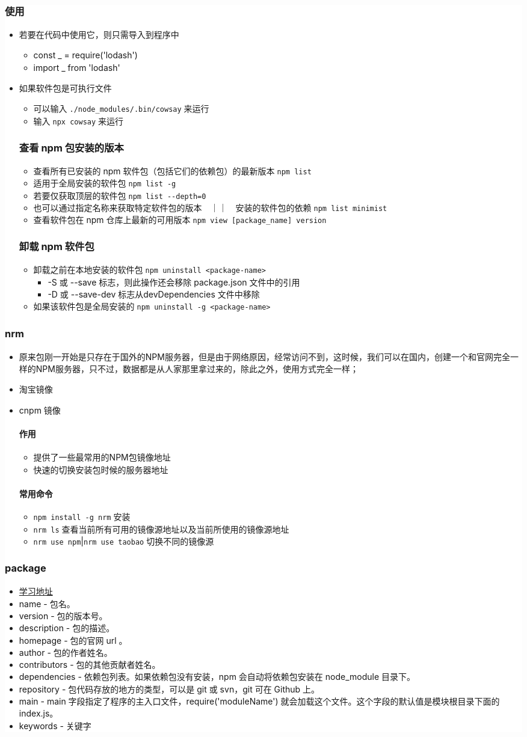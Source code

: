 ### 使用
- 若要在代码中使用它，则只需导入到程序中
    - const _ = require('lodash')
    - import _ from 'lodash'
- 如果软件包是可执行文件
    - 可以输入 `./node_modules/.bin/cowsay` 来运行
    - 输入 `npx cowsay` 来运行

    ### 查看 npm 包安装的版本
    - 查看所有已安装的 npm 软件包（包括它们的依赖包）的最新版本 `npm list`
    - 适用于全局安装的软件包 `npm list -g`
    - 若要仅获取顶层的软件包 `npm list --depth=0`
    - 也可以通过指定名称来获取特定软件包的版本　｜｜　安装的软件包的依赖 `npm list minimist`
    - 查看软件包在 npm 仓库上最新的可用版本 `npm view [package_name] version`

    ### 卸载 npm 软件包
    - 卸载之前在本地安装的软件包 `npm uninstall <package-name>`
        - -S 或 --save 标志，则此操作还会移除 package.json 文件中的引用
        - -D 或 --save-dev 标志从devDependencies 文件中移除
    - 如果该软件包是全局安装的 `npm uninstall -g <package-name>`

### nrm
- 原来包刚一开始是只存在于国外的NPM服务器，但是由于网络原因，经常访问不到，这时候，我们可以在国内，创建一个和官网完全一样的NPM服务器，只不过，数据都是从人家那里拿过来的，除此之外，使用方式完全一样；
- 淘宝镜像
- cnpm 镜像

    #### 作用
    - 提供了一些最常用的NPM包镜像地址
    - 快速的切换安装包时候的服务器地址
    
    #### 常用命令
    - `npm install -g nrm` 安装
    - `nrm ls` 查看当前所有可用的镜像源地址以及当前所使用的镜像源地址
    - `nrm use npm`|`nrm use taobao` 切换不同的镜像源

### package

- [学习地址](https://javascript.ruanyifeng.com/nodejs/packagejson.html)
- name - 包名。
- version - 包的版本号。
- description - 包的描述。
- homepage - 包的官网 url 。
- author - 包的作者姓名。
- contributors - 包的其他贡献者姓名。
- dependencies - 依赖包列表。如果依赖包没有安装，npm 会自动将依赖包安装在 node_module 目录下。
- repository - 包代码存放的地方的类型，可以是 git 或 svn，git 可在 Github 上。
- main - main 字段指定了程序的主入口文件，require('moduleName') 就会加载这个文件。这个字段的默认值是模块根目录下面的 index.js。
- keywords - 关键字
